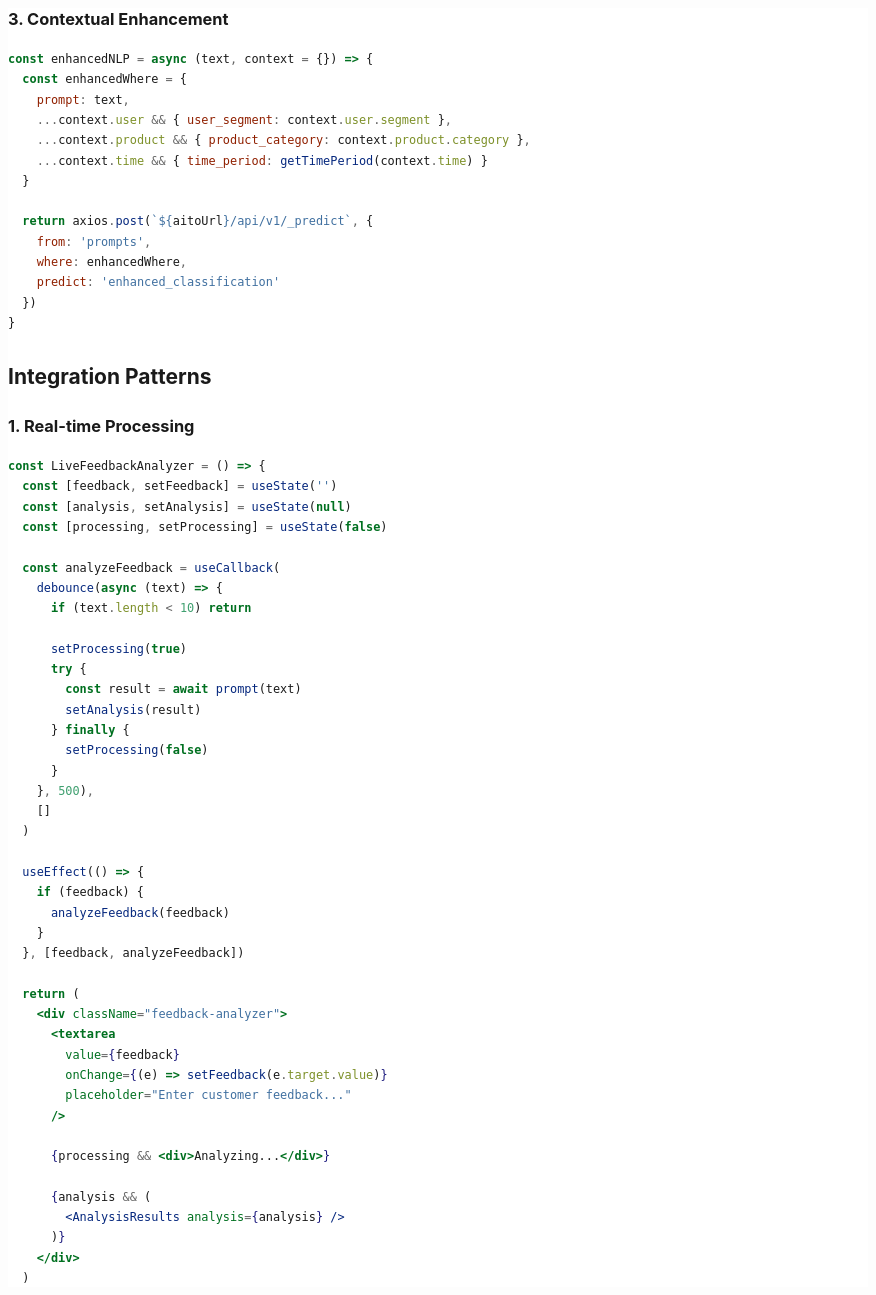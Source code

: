 ### 3. Contextual Enhancement
```javascript
const enhancedNLP = async (text, context = {}) => {
  const enhancedWhere = {
    prompt: text,
    ...context.user && { user_segment: context.user.segment },
    ...context.product && { product_category: context.product.category },
    ...context.time && { time_period: getTimePeriod(context.time) }
  }
  
  return axios.post(`${aitoUrl}/api/v1/_predict`, {
    from: 'prompts',
    where: enhancedWhere,
    predict: 'enhanced_classification'
  })
}
```

## Integration Patterns

### 1. Real-time Processing
```jsx
const LiveFeedbackAnalyzer = () => {
  const [feedback, setFeedback] = useState('')
  const [analysis, setAnalysis] = useState(null)
  const [processing, setProcessing] = useState(false)
  
  const analyzeFeedback = useCallback(
    debounce(async (text) => {
      if (text.length < 10) return
      
      setProcessing(true)
      try {
        const result = await prompt(text)
        setAnalysis(result)
      } finally {
        setProcessing(false)
      }
    }, 500),
    []
  )
  
  useEffect(() => {
    if (feedback) {
      analyzeFeedback(feedback)
    }
  }, [feedback, analyzeFeedback])
  
  return (
    <div className="feedback-analyzer">
      <textarea
        value={feedback}
        onChange={(e) => setFeedback(e.target.value)}
        placeholder="Enter customer feedback..."
      />
      
      {processing && <div>Analyzing...</div>}
      
      {analysis && (
        <AnalysisResults analysis={analysis} />
      )}
    </div>
  )
```